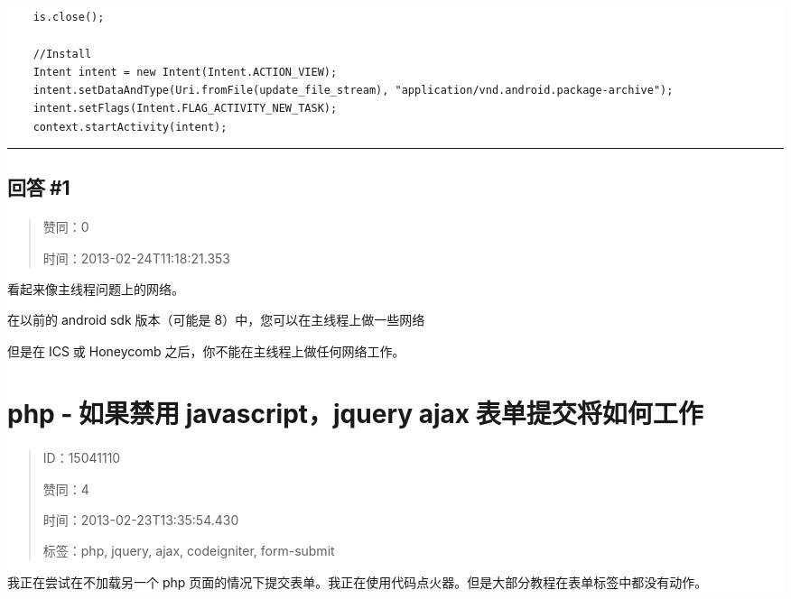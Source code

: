 ```
    is.close();

    //Install
    Intent intent = new Intent(Intent.ACTION_VIEW);
    intent.setDataAndType(Uri.fromFile(update_file_stream), "application/vnd.android.package-archive");
    intent.setFlags(Intent.FLAG_ACTIVITY_NEW_TASK);
    context.startActivity(intent); 
```

* * *

## 回答 #1

> 赞同：0
> 
> 时间：2013-02-24T11:18:21.353

看起来像主线程问题上的网络。

在以前的 android sdk 版本（可能是 8）中，您可以在主线程上做一些网络

但是在 ICS 或 Honeycomb 之后，你不能在主线程上做任何网络工作。

# php - 如果禁用 javascript，jquery ajax 表单提交将如何工作

> ID：15041110
> 
> 赞同：4
> 
> 时间：2013-02-23T13:35:54.430
> 
> 标签：php, jquery, ajax, codeigniter, form-submit

我正在尝试在不加载另一个 php 页面的情况下提交表单。我正在使用代码点火器。但是大部分教程在表单标签中都没有动作。

